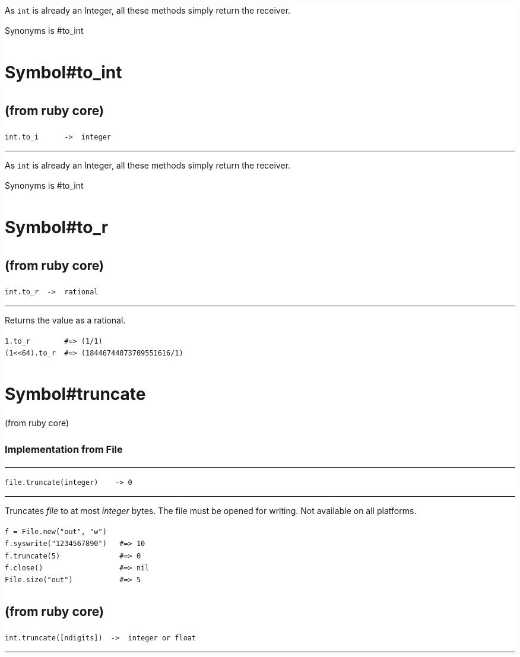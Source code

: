 As `int` is already an Integer, all these methods simply return the receiver.

Synonyms is #to_int


# Symbol#to_int

(from ruby core)
---
    int.to_i      ->  integer

---

As `int` is already an Integer, all these methods simply return the receiver.

Synonyms is #to_int


# Symbol#to_r

(from ruby core)
---
    int.to_r  ->  rational

---

Returns the value as a rational.

    1.to_r        #=> (1/1)
    (1<<64).to_r  #=> (18446744073709551616/1)


# Symbol#truncate

(from ruby core)
### Implementation from File
---
    file.truncate(integer)    -> 0

---

Truncates *file* to at most *integer* bytes. The file must be opened for
writing. Not available on all platforms.

    f = File.new("out", "w")
    f.syswrite("1234567890")   #=> 10
    f.truncate(5)              #=> 0
    f.close()                  #=> nil
    File.size("out")           #=> 5


(from ruby core)
---
    int.truncate([ndigits])  ->  integer or float

---